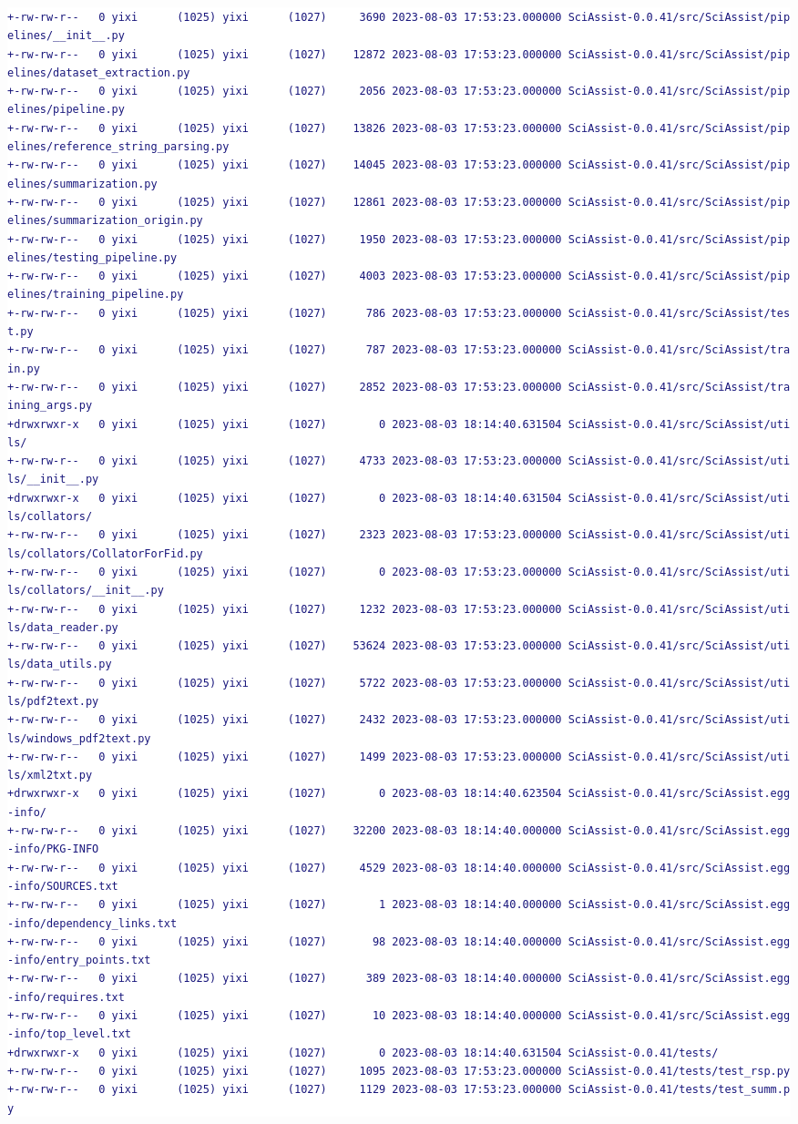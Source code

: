 ```diff
+-rw-rw-r--   0 yixi      (1025) yixi      (1027)     3690 2023-08-03 17:53:23.000000 SciAssist-0.0.41/src/SciAssist/pipelines/__init__.py
+-rw-rw-r--   0 yixi      (1025) yixi      (1027)    12872 2023-08-03 17:53:23.000000 SciAssist-0.0.41/src/SciAssist/pipelines/dataset_extraction.py
+-rw-rw-r--   0 yixi      (1025) yixi      (1027)     2056 2023-08-03 17:53:23.000000 SciAssist-0.0.41/src/SciAssist/pipelines/pipeline.py
+-rw-rw-r--   0 yixi      (1025) yixi      (1027)    13826 2023-08-03 17:53:23.000000 SciAssist-0.0.41/src/SciAssist/pipelines/reference_string_parsing.py
+-rw-rw-r--   0 yixi      (1025) yixi      (1027)    14045 2023-08-03 17:53:23.000000 SciAssist-0.0.41/src/SciAssist/pipelines/summarization.py
+-rw-rw-r--   0 yixi      (1025) yixi      (1027)    12861 2023-08-03 17:53:23.000000 SciAssist-0.0.41/src/SciAssist/pipelines/summarization_origin.py
+-rw-rw-r--   0 yixi      (1025) yixi      (1027)     1950 2023-08-03 17:53:23.000000 SciAssist-0.0.41/src/SciAssist/pipelines/testing_pipeline.py
+-rw-rw-r--   0 yixi      (1025) yixi      (1027)     4003 2023-08-03 17:53:23.000000 SciAssist-0.0.41/src/SciAssist/pipelines/training_pipeline.py
+-rw-rw-r--   0 yixi      (1025) yixi      (1027)      786 2023-08-03 17:53:23.000000 SciAssist-0.0.41/src/SciAssist/test.py
+-rw-rw-r--   0 yixi      (1025) yixi      (1027)      787 2023-08-03 17:53:23.000000 SciAssist-0.0.41/src/SciAssist/train.py
+-rw-rw-r--   0 yixi      (1025) yixi      (1027)     2852 2023-08-03 17:53:23.000000 SciAssist-0.0.41/src/SciAssist/training_args.py
+drwxrwxr-x   0 yixi      (1025) yixi      (1027)        0 2023-08-03 18:14:40.631504 SciAssist-0.0.41/src/SciAssist/utils/
+-rw-rw-r--   0 yixi      (1025) yixi      (1027)     4733 2023-08-03 17:53:23.000000 SciAssist-0.0.41/src/SciAssist/utils/__init__.py
+drwxrwxr-x   0 yixi      (1025) yixi      (1027)        0 2023-08-03 18:14:40.631504 SciAssist-0.0.41/src/SciAssist/utils/collators/
+-rw-rw-r--   0 yixi      (1025) yixi      (1027)     2323 2023-08-03 17:53:23.000000 SciAssist-0.0.41/src/SciAssist/utils/collators/CollatorForFid.py
+-rw-rw-r--   0 yixi      (1025) yixi      (1027)        0 2023-08-03 17:53:23.000000 SciAssist-0.0.41/src/SciAssist/utils/collators/__init__.py
+-rw-rw-r--   0 yixi      (1025) yixi      (1027)     1232 2023-08-03 17:53:23.000000 SciAssist-0.0.41/src/SciAssist/utils/data_reader.py
+-rw-rw-r--   0 yixi      (1025) yixi      (1027)    53624 2023-08-03 17:53:23.000000 SciAssist-0.0.41/src/SciAssist/utils/data_utils.py
+-rw-rw-r--   0 yixi      (1025) yixi      (1027)     5722 2023-08-03 17:53:23.000000 SciAssist-0.0.41/src/SciAssist/utils/pdf2text.py
+-rw-rw-r--   0 yixi      (1025) yixi      (1027)     2432 2023-08-03 17:53:23.000000 SciAssist-0.0.41/src/SciAssist/utils/windows_pdf2text.py
+-rw-rw-r--   0 yixi      (1025) yixi      (1027)     1499 2023-08-03 17:53:23.000000 SciAssist-0.0.41/src/SciAssist/utils/xml2txt.py
+drwxrwxr-x   0 yixi      (1025) yixi      (1027)        0 2023-08-03 18:14:40.623504 SciAssist-0.0.41/src/SciAssist.egg-info/
+-rw-rw-r--   0 yixi      (1025) yixi      (1027)    32200 2023-08-03 18:14:40.000000 SciAssist-0.0.41/src/SciAssist.egg-info/PKG-INFO
+-rw-rw-r--   0 yixi      (1025) yixi      (1027)     4529 2023-08-03 18:14:40.000000 SciAssist-0.0.41/src/SciAssist.egg-info/SOURCES.txt
+-rw-rw-r--   0 yixi      (1025) yixi      (1027)        1 2023-08-03 18:14:40.000000 SciAssist-0.0.41/src/SciAssist.egg-info/dependency_links.txt
+-rw-rw-r--   0 yixi      (1025) yixi      (1027)       98 2023-08-03 18:14:40.000000 SciAssist-0.0.41/src/SciAssist.egg-info/entry_points.txt
+-rw-rw-r--   0 yixi      (1025) yixi      (1027)      389 2023-08-03 18:14:40.000000 SciAssist-0.0.41/src/SciAssist.egg-info/requires.txt
+-rw-rw-r--   0 yixi      (1025) yixi      (1027)       10 2023-08-03 18:14:40.000000 SciAssist-0.0.41/src/SciAssist.egg-info/top_level.txt
+drwxrwxr-x   0 yixi      (1025) yixi      (1027)        0 2023-08-03 18:14:40.631504 SciAssist-0.0.41/tests/
+-rw-rw-r--   0 yixi      (1025) yixi      (1027)     1095 2023-08-03 17:53:23.000000 SciAssist-0.0.41/tests/test_rsp.py
+-rw-rw-r--   0 yixi      (1025) yixi      (1027)     1129 2023-08-03 17:53:23.000000 SciAssist-0.0.41/tests/test_summ.py
```